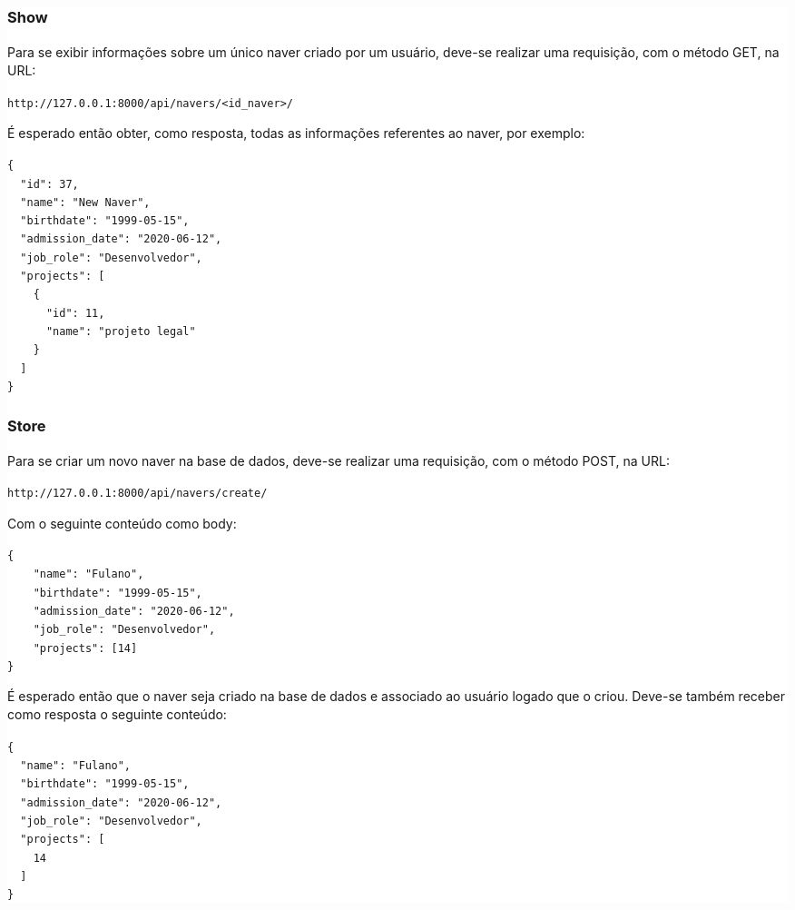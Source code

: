 ### Show

Para se exibir informações sobre um único naver criado por um usuário, deve-se realizar uma requisição, com o método GET, na URL:

```
http://127.0.0.1:8000/api/navers/<id_naver>/
```

É esperado então obter, como resposta, todas as informações referentes ao naver, por exemplo:

```
{
  "id": 37,
  "name": "New Naver",
  "birthdate": "1999-05-15",
  "admission_date": "2020-06-12",
  "job_role": "Desenvolvedor",
  "projects": [
    {
      "id": 11,
      "name": "projeto legal"
    }
  ]
}
```

### Store

Para se criar um novo naver na base de dados, deve-se realizar uma requisição, com o método POST, na URL:

```
http://127.0.0.1:8000/api/navers/create/
```

Com o seguinte conteúdo como body:

```
{
    "name": "Fulano",
    "birthdate": "1999-05-15",
    "admission_date": "2020-06-12",
    "job_role": "Desenvolvedor",
	"projects": [14]
}
```

É esperado então que o naver seja criado na base de dados e associado ao usuário logado que o criou. Deve-se também receber como resposta o seguinte conteúdo:

```
{
  "name": "Fulano",
  "birthdate": "1999-05-15",
  "admission_date": "2020-06-12",
  "job_role": "Desenvolvedor",
  "projects": [
    14
  ]
}
```
